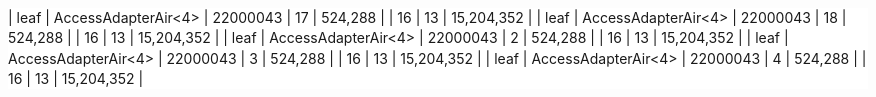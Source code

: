 | leaf | AccessAdapterAir<4> | 22000043 | 17 | 524,288 |  | 16 | 13 | 15,204,352 | 
| leaf | AccessAdapterAir<4> | 22000043 | 18 | 524,288 |  | 16 | 13 | 15,204,352 | 
| leaf | AccessAdapterAir<4> | 22000043 | 2 | 524,288 |  | 16 | 13 | 15,204,352 | 
| leaf | AccessAdapterAir<4> | 22000043 | 3 | 524,288 |  | 16 | 13 | 15,204,352 | 
| leaf | AccessAdapterAir<4> | 22000043 | 4 | 524,288 |  | 16 | 13 | 15,204,352 | 
